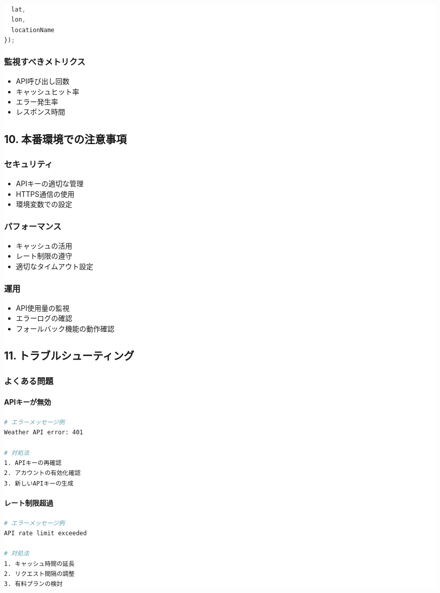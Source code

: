 ```typescript
  lat,
  lon,
  locationName
});
```

### 監視すべきメトリクス
- API呼び出し回数
- キャッシュヒット率
- エラー発生率
- レスポンス時間

## 10. 本番環境での注意事項

### セキュリティ
- APIキーの適切な管理
- HTTPS通信の使用
- 環境変数での設定

### パフォーマンス
- キャッシュの活用
- レート制限の遵守
- 適切なタイムアウト設定

### 運用
- API使用量の監視
- エラーログの確認
- フォールバック機能の動作確認

## 11. トラブルシューティング

### よくある問題

#### APIキーが無効
```bash
# エラーメッセージ例
Weather API error: 401

# 対処法
1. APIキーの再確認
2. アカウントの有効化確認
3. 新しいAPIキーの生成
```

#### レート制限超過
```bash
# エラーメッセージ例
API rate limit exceeded

# 対処法
1. キャッシュ時間の延長
2. リクエスト間隔の調整
3. 有料プランの検討
```
